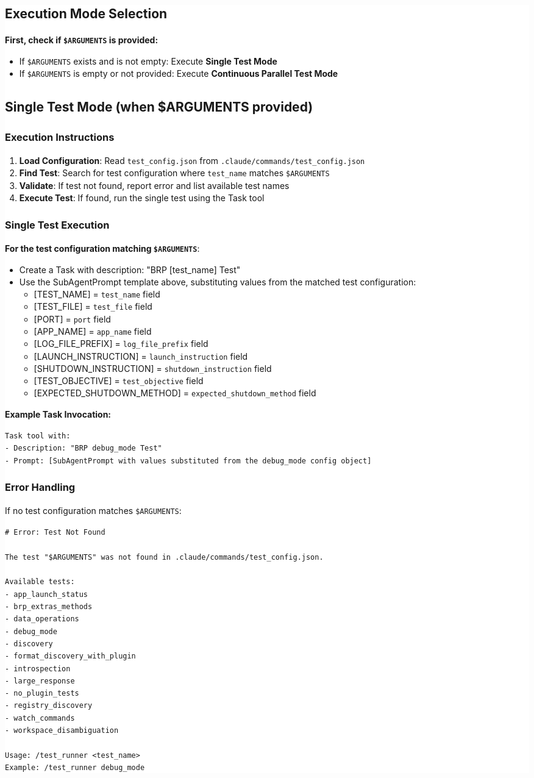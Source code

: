## Execution Mode Selection

**First, check if `$ARGUMENTS` is provided:**
- If `$ARGUMENTS` exists and is not empty: Execute **Single Test Mode**
- If `$ARGUMENTS` is empty or not provided: Execute **Continuous Parallel Test Mode**

## Single Test Mode (when $ARGUMENTS provided)

### Execution Instructions

1. **Load Configuration**: Read `test_config.json` from `.claude/commands/test_config.json`
2. **Find Test**: Search for test configuration where `test_name` matches `$ARGUMENTS`
3. **Validate**: If test not found, report error and list available test names
4. **Execute Test**: If found, run the single test using the Task tool

### Single Test Execution

**For the test configuration matching `$ARGUMENTS`**:
- Create a Task with description: "BRP [test_name] Test"
- Use the SubAgentPrompt template above, substituting values from the matched test configuration:
  - [TEST_NAME] = `test_name` field
  - [TEST_FILE] = `test_file` field
  - [PORT] = `port` field
  - [APP_NAME] = `app_name` field
  - [LOG_FILE_PREFIX] = `log_file_prefix` field
  - [LAUNCH_INSTRUCTION] = `launch_instruction` field
  - [SHUTDOWN_INSTRUCTION] = `shutdown_instruction` field
  - [TEST_OBJECTIVE] = `test_objective` field
  - [EXPECTED_SHUTDOWN_METHOD] = `expected_shutdown_method` field

**Example Task Invocation:**
```
Task tool with:
- Description: "BRP debug_mode Test"
- Prompt: [SubAgentPrompt with values substituted from the debug_mode config object]
```

### Error Handling

If no test configuration matches `$ARGUMENTS`:
```
# Error: Test Not Found

The test "$ARGUMENTS" was not found in .claude/commands/test_config.json.

Available tests:
- app_launch_status
- brp_extras_methods
- data_operations
- debug_mode
- discovery
- format_discovery_with_plugin
- introspection
- large_response
- no_plugin_tests
- registry_discovery
- watch_commands
- workspace_disambiguation

Usage: /test_runner <test_name>
Example: /test_runner debug_mode
```
